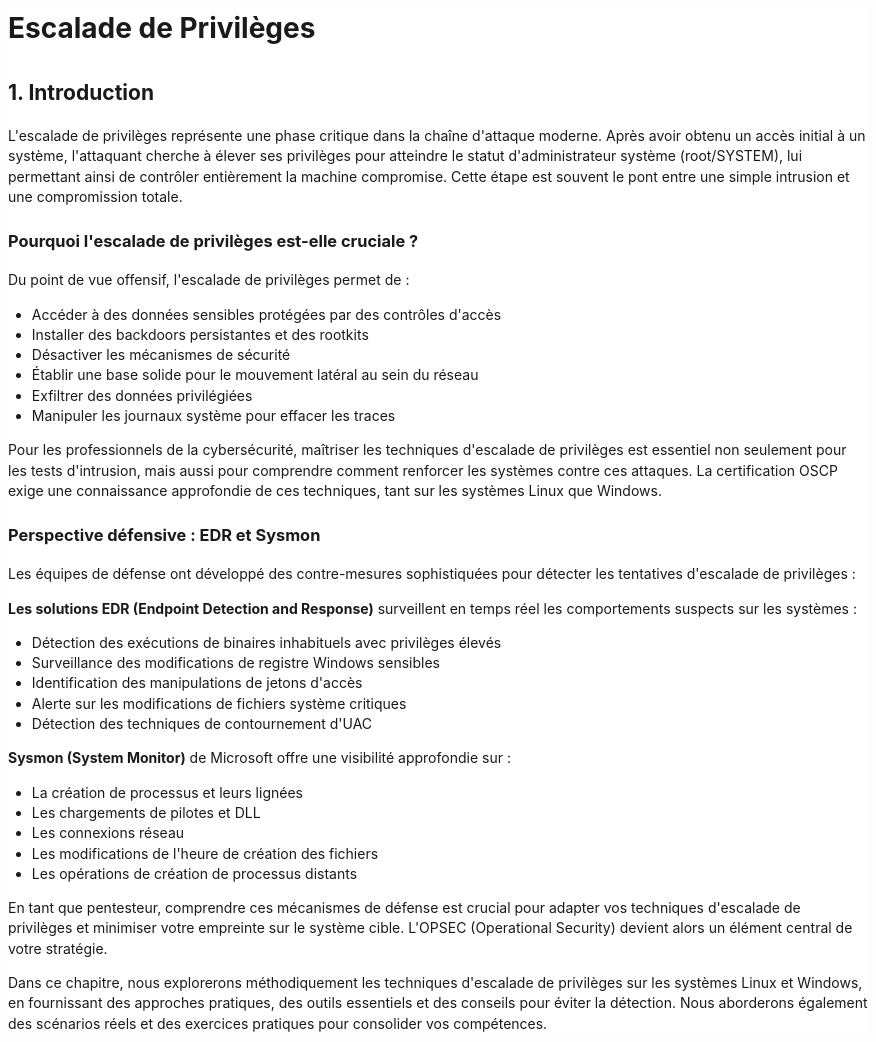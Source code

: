 # Escalade de Privilèges

## 1. Introduction

L'escalade de privilèges représente une phase critique dans la chaîne d'attaque moderne. Après avoir obtenu un accès initial à un système, l'attaquant cherche à élever ses privilèges pour atteindre le statut d'administrateur système (root/SYSTEM), lui permettant ainsi de contrôler entièrement la machine compromise. Cette étape est souvent le pont entre une simple intrusion et une compromission totale.

### Pourquoi l'escalade de privilèges est-elle cruciale ?

Du point de vue offensif, l'escalade de privilèges permet de :
- Accéder à des données sensibles protégées par des contrôles d'accès
- Installer des backdoors persistantes et des rootkits
- Désactiver les mécanismes de sécurité
- Établir une base solide pour le mouvement latéral au sein du réseau
- Exfiltrer des données privilégiées
- Manipuler les journaux système pour effacer les traces

Pour les professionnels de la cybersécurité, maîtriser les techniques d'escalade de privilèges est essentiel non seulement pour les tests d'intrusion, mais aussi pour comprendre comment renforcer les systèmes contre ces attaques. La certification OSCP exige une connaissance approfondie de ces techniques, tant sur les systèmes Linux que Windows.

### Perspective défensive : EDR et Sysmon

Les équipes de défense ont développé des contre-mesures sophistiquées pour détecter les tentatives d'escalade de privilèges :

**Les solutions EDR (Endpoint Detection and Response)** surveillent en temps réel les comportements suspects sur les systèmes :
- Détection des exécutions de binaires inhabituels avec privilèges élevés
- Surveillance des modifications de registre Windows sensibles
- Identification des manipulations de jetons d'accès
- Alerte sur les modifications de fichiers système critiques
- Détection des techniques de contournement d'UAC

**Sysmon (System Monitor)** de Microsoft offre une visibilité approfondie sur :
- La création de processus et leurs lignées
- Les chargements de pilotes et DLL
- Les connexions réseau
- Les modifications de l'heure de création des fichiers
- Les opérations de création de processus distants

En tant que pentesteur, comprendre ces mécanismes de défense est crucial pour adapter vos techniques d'escalade de privilèges et minimiser votre empreinte sur le système cible. L'OPSEC (Operational Security) devient alors un élément central de votre stratégie.

Dans ce chapitre, nous explorerons méthodiquement les techniques d'escalade de privilèges sur les systèmes Linux et Windows, en fournissant des approches pratiques, des outils essentiels et des conseils pour éviter la détection. Nous aborderons également des scénarios réels et des exercices pratiques pour consolider vos compétences.

